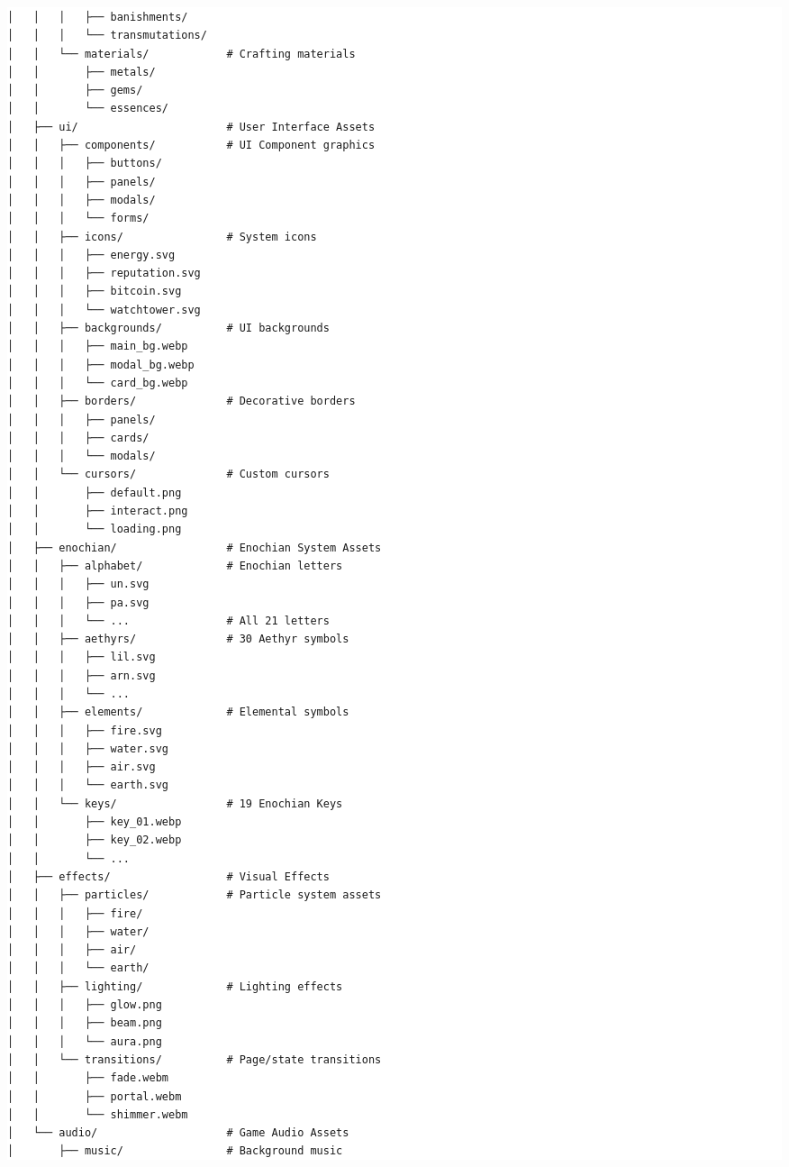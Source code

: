 ```
│   │   │   ├── banishments/
│   │   │   └── transmutations/
│   │   └── materials/            # Crafting materials
│   │       ├── metals/
│   │       ├── gems/
│   │       └── essences/
│   ├── ui/                       # User Interface Assets
│   │   ├── components/           # UI Component graphics
│   │   │   ├── buttons/
│   │   │   ├── panels/
│   │   │   ├── modals/
│   │   │   └── forms/
│   │   ├── icons/                # System icons
│   │   │   ├── energy.svg
│   │   │   ├── reputation.svg
│   │   │   ├── bitcoin.svg
│   │   │   └── watchtower.svg
│   │   ├── backgrounds/          # UI backgrounds
│   │   │   ├── main_bg.webp
│   │   │   ├── modal_bg.webp
│   │   │   └── card_bg.webp
│   │   ├── borders/              # Decorative borders
│   │   │   ├── panels/
│   │   │   ├── cards/
│   │   │   └── modals/
│   │   └── cursors/              # Custom cursors
│   │       ├── default.png
│   │       ├── interact.png
│   │       └── loading.png
│   ├── enochian/                 # Enochian System Assets
│   │   ├── alphabet/             # Enochian letters
│   │   │   ├── un.svg
│   │   │   ├── pa.svg
│   │   │   └── ...               # All 21 letters
│   │   ├── aethyrs/              # 30 Aethyr symbols
│   │   │   ├── lil.svg
│   │   │   ├── arn.svg
│   │   │   └── ...
│   │   ├── elements/             # Elemental symbols
│   │   │   ├── fire.svg
│   │   │   ├── water.svg
│   │   │   ├── air.svg
│   │   │   └── earth.svg
│   │   └── keys/                 # 19 Enochian Keys
│   │       ├── key_01.webp
│   │       ├── key_02.webp
│   │       └── ...
│   ├── effects/                  # Visual Effects
│   │   ├── particles/            # Particle system assets
│   │   │   ├── fire/
│   │   │   ├── water/
│   │   │   ├── air/
│   │   │   └── earth/
│   │   ├── lighting/             # Lighting effects
│   │   │   ├── glow.png
│   │   │   ├── beam.png
│   │   │   └── aura.png
│   │   └── transitions/          # Page/state transitions
│   │       ├── fade.webm
│   │       ├── portal.webm
│   │       └── shimmer.webm
│   └── audio/                    # Game Audio Assets
│       ├── music/                # Background music
```